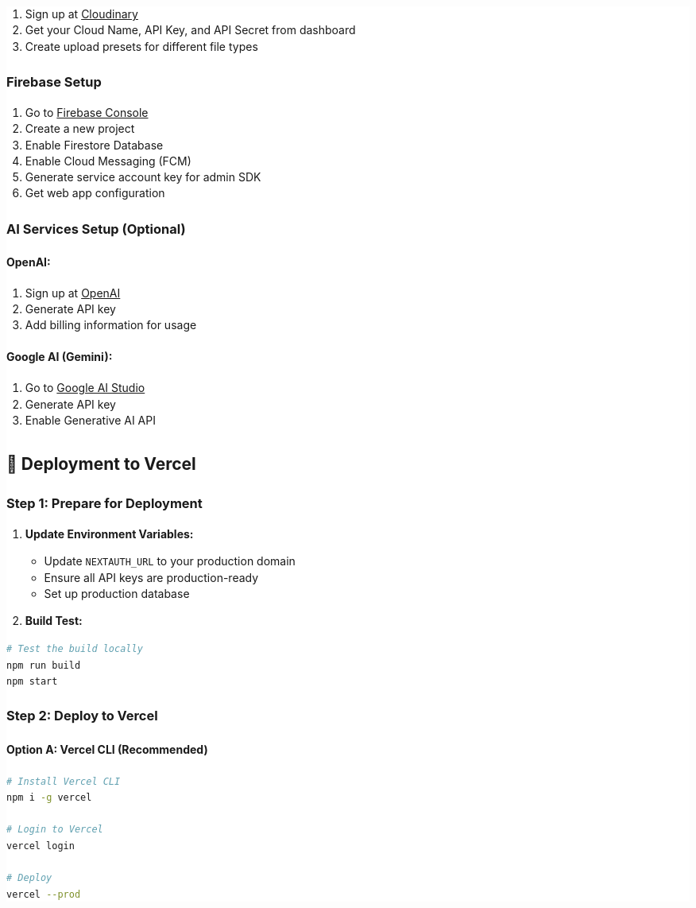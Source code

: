 1. Sign up at [Cloudinary](https://cloudinary.com/)
2. Get your Cloud Name, API Key, and API Secret from dashboard
3. Create upload presets for different file types

### **Firebase Setup**

1. Go to [Firebase Console](https://console.firebase.google.com/)
2. Create a new project
3. Enable Firestore Database
4. Enable Cloud Messaging (FCM)
5. Generate service account key for admin SDK
6. Get web app configuration

### **AI Services Setup (Optional)**

#### **OpenAI:**
1. Sign up at [OpenAI](https://platform.openai.com/)
2. Generate API key
3. Add billing information for usage

#### **Google AI (Gemini):**
1. Go to [Google AI Studio](https://makersuite.google.com/)
2. Generate API key
3. Enable Generative AI API

## 🚀 **Deployment to Vercel**

### **Step 1: Prepare for Deployment**

1. **Update Environment Variables:**
   - Update `NEXTAUTH_URL` to your production domain
   - Ensure all API keys are production-ready
   - Set up production database

2. **Build Test:**
```bash
# Test the build locally
npm run build
npm start
```

### **Step 2: Deploy to Vercel**

#### **Option A: Vercel CLI (Recommended)**

```bash
# Install Vercel CLI
npm i -g vercel

# Login to Vercel
vercel login

# Deploy
vercel --prod
```
